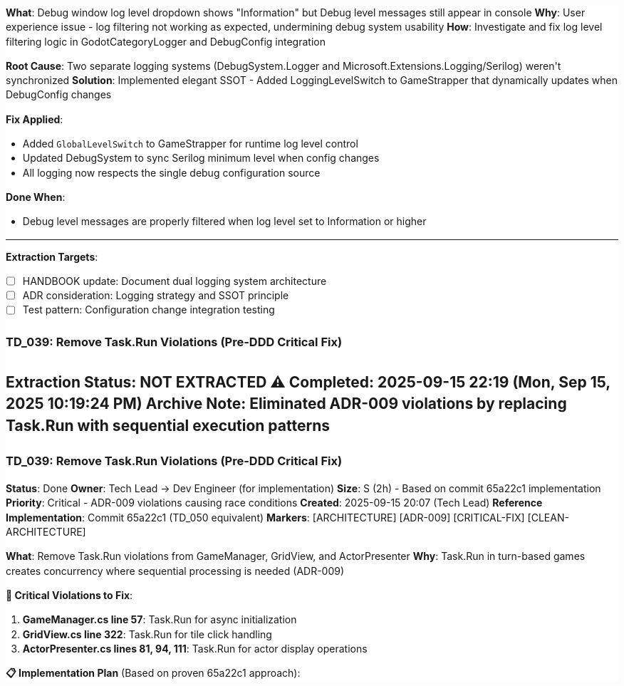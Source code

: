 **What**: Debug window log level dropdown shows "Information" but Debug level messages still appear in console
**Why**: User experience issue - log filtering not working as expected, undermining debug system usability
**How**: Investigate and fix log level filtering logic in GodotCategoryLogger and DebugConfig integration

**Root Cause**: Two separate logging systems (DebugSystem.Logger and Microsoft.Extensions.Logging/Serilog) weren't synchronized
**Solution**: Implemented elegant SSOT - Added LoggingLevelSwitch to GameStrapper that dynamically updates when DebugConfig changes

**Fix Applied**:
- Added `GlobalLevelSwitch` to GameStrapper for runtime log level control
- Updated DebugSystem to sync Serilog minimum level when config changes
- All logging now respects the single debug configuration source

**Done When**:
- Debug level messages are properly filtered when log level set to Information or higher
---
**Extraction Targets**:
- [ ] HANDBOOK update: Document dual logging system architecture
- [ ] ADR consideration: Logging strategy and SSOT principle
- [ ] Test pattern: Configuration change integration testing

### TD_039: Remove Task.Run Violations (Pre-DDD Critical Fix)
**Extraction Status**: NOT EXTRACTED ⚠️
**Completed**: 2025-09-15 22:19 (Mon, Sep 15, 2025 10:19:24 PM)
**Archive Note**: Eliminated ADR-009 violations by replacing Task.Run with sequential execution patterns
---
### TD_039: Remove Task.Run Violations (Pre-DDD Critical Fix)

**Status**: Done
**Owner**: Tech Lead → Dev Engineer (for implementation)
**Size**: S (2h) - Based on commit 65a22c1 implementation
**Priority**: Critical - ADR-009 violations causing race conditions
**Created**: 2025-09-15 20:07 (Tech Lead)
**Reference Implementation**: Commit 65a22c1 (TD_050 equivalent)
**Markers**: [ARCHITECTURE] [ADR-009] [CRITICAL-FIX] [CLEAN-ARCHITECTURE]

**What**: Remove Task.Run violations from GameManager, GridView, and ActorPresenter
**Why**: Task.Run in turn-based games creates concurrency where sequential processing is needed (ADR-009)

**🚨 Critical Violations to Fix**:
1. **GameManager.cs line 57**: Task.Run for async initialization
2. **GridView.cs line 322**: Task.Run for tile click handling
3. **ActorPresenter.cs lines 81, 94, 111**: Task.Run for actor display operations

**📋 Implementation Plan** (Based on proven 65a22c1 approach):
